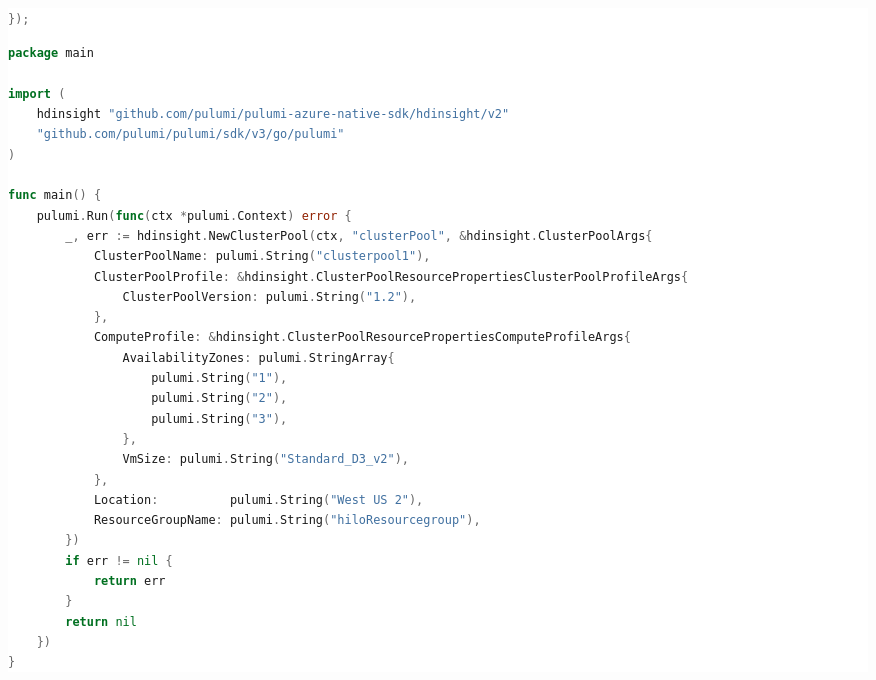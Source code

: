 ```csharp
});


```


</pulumi-choosable>
</div>


<div>
<pulumi-choosable type="language" values="go">


```go
package main

import (
	hdinsight "github.com/pulumi/pulumi-azure-native-sdk/hdinsight/v2"
	"github.com/pulumi/pulumi/sdk/v3/go/pulumi"
)

func main() {
	pulumi.Run(func(ctx *pulumi.Context) error {
		_, err := hdinsight.NewClusterPool(ctx, "clusterPool", &hdinsight.ClusterPoolArgs{
			ClusterPoolName: pulumi.String("clusterpool1"),
			ClusterPoolProfile: &hdinsight.ClusterPoolResourcePropertiesClusterPoolProfileArgs{
				ClusterPoolVersion: pulumi.String("1.2"),
			},
			ComputeProfile: &hdinsight.ClusterPoolResourcePropertiesComputeProfileArgs{
				AvailabilityZones: pulumi.StringArray{
					pulumi.String("1"),
					pulumi.String("2"),
					pulumi.String("3"),
				},
				VmSize: pulumi.String("Standard_D3_v2"),
			},
			Location:          pulumi.String("West US 2"),
			ResourceGroupName: pulumi.String("hiloResourcegroup"),
		})
		if err != nil {
			return err
		}
		return nil
	})
}

```


</pulumi-choosable>
</div>


<div>
<pulumi-choosable type="language" values="java">
